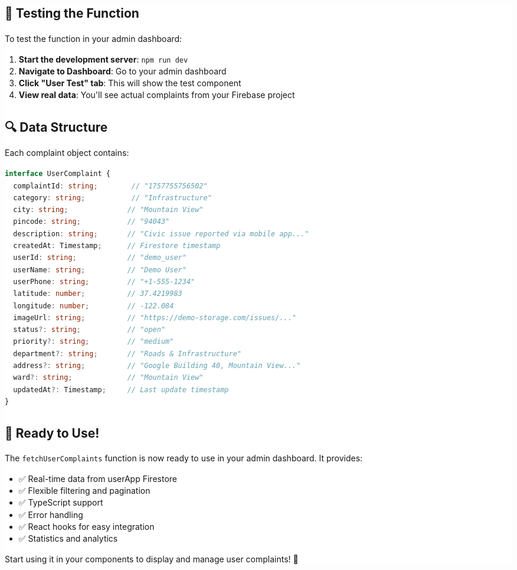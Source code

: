 ## 🧪 Testing the Function

To test the function in your admin dashboard:

1. **Start the development server**: `npm run dev`
2. **Navigate to Dashboard**: Go to your admin dashboard
3. **Click "User Test" tab**: This will show the test component
4. **View real data**: You'll see actual complaints from your Firebase project

## 🔍 Data Structure

Each complaint object contains:

```typescript
interface UserComplaint {
  complaintId: string;        // "1757755756502"
  category: string;           // "Infrastructure"
  city: string;              // "Mountain View"
  pincode: string;           // "94043"
  description: string;       // "Civic issue reported via mobile app..."
  createdAt: Timestamp;      // Firestore timestamp
  userId: string;            // "demo_user"
  userName: string;          // "Demo User"
  userPhone: string;         // "+1-555-1234"
  latitude: number;          // 37.4219983
  longitude: number;         // -122.084
  imageUrl: string;          // "https://demo-storage.com/issues/..."
  status?: string;           // "open"
  priority?: string;         // "medium"
  department?: string;       // "Roads & Infrastructure"
  address?: string;          // "Google Building 40, Mountain View..."
  ward?: string;             // "Mountain View"
  updatedAt?: Timestamp;     // Last update timestamp
}
```

## 🎉 Ready to Use!

The `fetchUserComplaints` function is now ready to use in your admin dashboard. It provides:

- ✅ Real-time data from userApp Firestore
- ✅ Flexible filtering and pagination
- ✅ TypeScript support
- ✅ Error handling
- ✅ React hooks for easy integration
- ✅ Statistics and analytics

Start using it in your components to display and manage user complaints! 🚀